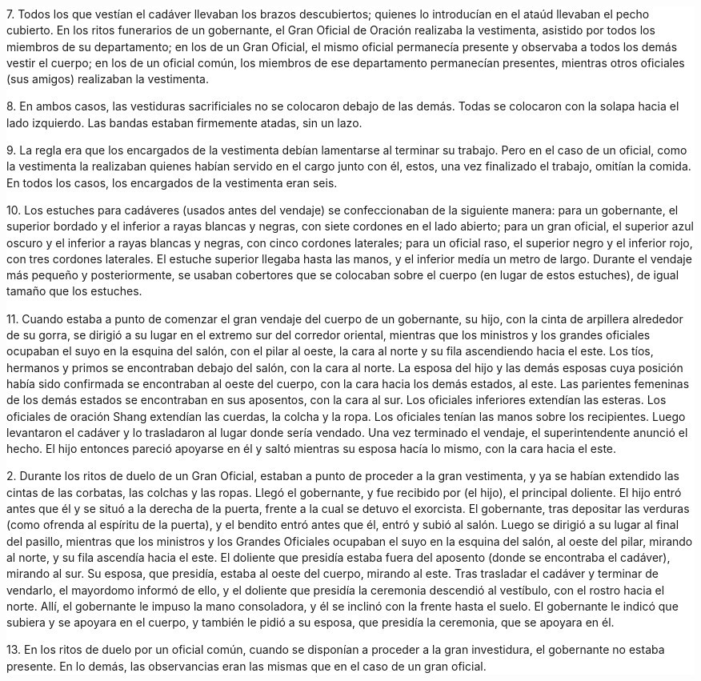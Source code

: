 7\. Todos los que vestían el cadáver llevaban los brazos descubiertos; quienes lo introducían en el ataúd llevaban el pecho cubierto. En los ritos funerarios de un gobernante, el Gran Oficial de Oración realizaba la vestimenta, asistido por todos los miembros de su departamento; en los de un Gran Oficial, el mismo oficial permanecía presente y observaba a todos los demás vestir el cuerpo; en los de un oficial común, los miembros de ese departamento permanecían presentes, mientras otros oficiales (sus amigos) realizaban la vestimenta.

8\. En ambos casos, las vestiduras sacrificiales no se colocaron debajo de las demás. Todas se colocaron con la solapa hacia el lado izquierdo. Las bandas estaban firmemente atadas, sin un lazo.

9\. La regla era que los encargados de la vestimenta debían lamentarse al terminar su trabajo. Pero en el caso de un oficial, como la vestimenta la realizaban quienes habían servido en el cargo junto con él, estos, una vez finalizado el trabajo, omitían la comida. En todos los casos, los encargados de la vestimenta eran seis.

10\. Los estuches para cadáveres (usados ​​antes del vendaje) se confeccionaban de la siguiente manera: para un gobernante, el superior bordado y el inferior a rayas blancas y negras, con siete cordones en el lado abierto; para un gran oficial, el superior azul oscuro y el inferior a rayas blancas y negras, con cinco cordones laterales; para un oficial raso, el superior negro y el inferior rojo, con tres cordones laterales. El estuche superior llegaba hasta las manos, y el inferior medía un metro de largo. Durante el vendaje más pequeño y posteriormente, se usaban cobertores que se colocaban sobre el cuerpo (en lugar de estos estuches), de igual tamaño que los estuches.

11\. Cuando estaba a punto de comenzar el gran vendaje del cuerpo de un gobernante, su hijo, con la cinta de arpillera alrededor de su gorra, se dirigió a su lugar en el extremo sur del corredor oriental, mientras que los ministros y los grandes oficiales ocupaban el suyo en la esquina del salón, con el pilar al oeste, la cara al norte y su fila ascendiendo hacia el este. Los tíos, hermanos y primos se encontraban debajo del salón, con la cara al norte. La esposa del hijo y las demás esposas cuya posición había sido confirmada se encontraban al oeste del cuerpo, con la cara hacia los demás estados, al este. Las parientes femeninas de los demás estados se encontraban en sus aposentos, con la cara al sur. Los oficiales inferiores extendían las esteras. Los oficiales de oración Shang extendían las cuerdas, la colcha y la ropa. Los oficiales tenían las manos sobre los recipientes. Luego levantaron el cadáver y lo trasladaron al lugar donde sería vendado. Una vez terminado el vendaje, el superintendente anunció el hecho. El hijo entonces pareció apoyarse en él y saltó mientras su esposa hacía lo mismo, con la cara hacia el este.

2\. Durante los ritos de duelo de un Gran Oficial, estaban a punto de proceder a la gran vestimenta, y ya se habían extendido las cintas de las corbatas, las colchas y las ropas. Llegó el gobernante, y fue recibido por (el hijo), el principal doliente. El hijo entró antes que él y se situó a la derecha de la puerta, frente a la cual se detuvo el exorcista. El gobernante, tras depositar las verduras (como ofrenda al espíritu de la puerta), y el bendito entró antes que él, entró y subió al salón. Luego se dirigió a su lugar al final del pasillo, mientras que los ministros y los Grandes Oficiales ocupaban el suyo en la esquina del salón, al oeste del pilar, mirando al norte, y su fila ascendía hacia el este. El doliente que presidía estaba fuera del aposento (donde se encontraba el cadáver), mirando al sur. Su esposa, que presidía, estaba al oeste del cuerpo, mirando al este. Tras trasladar el cadáver y terminar de vendarlo, el mayordomo informó de ello, y el doliente que presidía la ceremonia descendió al vestíbulo, con el rostro hacia el norte. Allí, el gobernante le impuso la mano consoladora, y él se inclinó con la frente hasta el suelo. El gobernante le indicó que subiera y se apoyara en el cuerpo, y también le pidió a su esposa, que presidía la ceremonia, que se apoyara en él.

13\. En los ritos de duelo por un oficial común, cuando se disponían a proceder a la gran investidura, el gobernante no estaba presente. En lo demás, las observancias eran las mismas que en el caso de un gran oficial.
